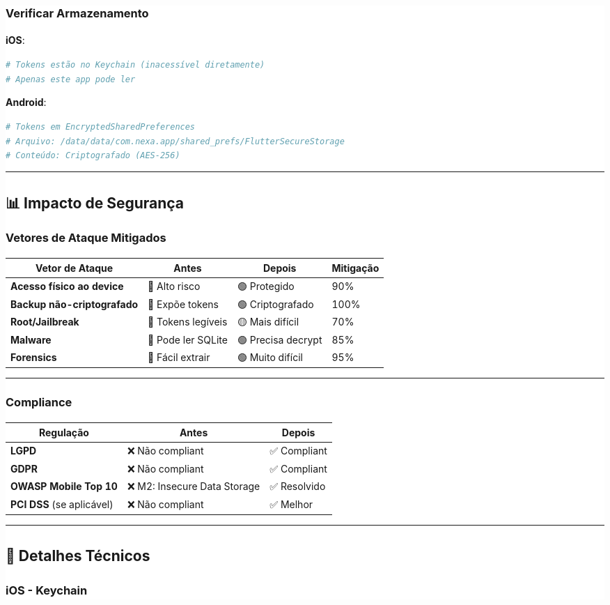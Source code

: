 ### Verificar Armazenamento

**iOS**:

```bash
# Tokens estão no Keychain (inacessível diretamente)
# Apenas este app pode ler
```

**Android**:

```bash
# Tokens em EncryptedSharedPreferences
# Arquivo: /data/data/com.nexa.app/shared_prefs/FlutterSecureStorage
# Conteúdo: Criptografado (AES-256)
```

---

## 📊 Impacto de Segurança

### Vetores de Ataque Mitigados

| Vetor de Ataque              | Antes              | Depois             | Mitigação |
| ---------------------------- | ------------------ | ------------------ | --------- |
| **Acesso físico ao device**  | 🔴 Alto risco      | 🟢 Protegido       | 90%       |
| **Backup não-criptografado** | 🔴 Expõe tokens    | 🟢 Criptografado   | 100%      |
| **Root/Jailbreak**           | 🔴 Tokens legíveis | 🟡 Mais difícil    | 70%       |
| **Malware**                  | 🔴 Pode ler SQLite | 🟢 Precisa decrypt | 85%       |
| **Forensics**                | 🔴 Fácil extrair   | 🟢 Muito difícil   | 95%       |

---

### Compliance

| Regulação                  | Antes                        | Depois       |
| -------------------------- | ---------------------------- | ------------ |
| **LGPD**                   | ❌ Não compliant             | ✅ Compliant |
| **GDPR**                   | ❌ Não compliant             | ✅ Compliant |
| **OWASP Mobile Top 10**    | ❌ M2: Insecure Data Storage | ✅ Resolvido |
| **PCI DSS** (se aplicável) | ❌ Não compliant             | ✅ Melhor    |

---

## 🔐 Detalhes Técnicos

### iOS - Keychain
